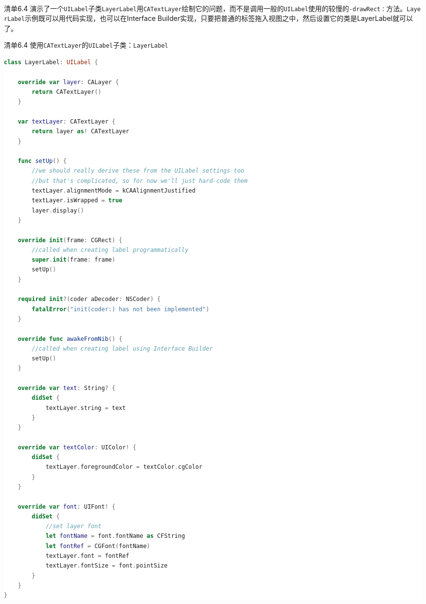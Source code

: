 清单6.4 演示了一个`UILabel`子类`LayerLabel`用`CATextLayer`绘制它的问题，而不是调用一般的`UILabel`使用的较慢的`-drawRect：`方法。`LayerLabel`示例既可以用代码实现，也可以在Interface Builder实现，只要把普通的标签拖入视图之中，然后设置它的类是LayerLabel就可以了。

清单6.4 使用`CATextLayer`的`UILabel`子类：`LayerLabel`

```swift
class LayerLabel: UILabel {

    override var layer: CALayer {
        return CATextLayer()
    }

    var textLayer: CATextLayer {
        return layer as! CATextLayer
    }
    
    func setUp() {
        //we should really derive these from the UILabel settings too
        //but that's complicated, so for now we'll just hard-code them
        textLayer.alignmentMode = kCAAlignmentJustified
        textLayer.isWrapped = true
        layer.display()
    }
    
    override init(frame: CGRect) {
        //called when creating label programmatically
        super.init(frame: frame)
        setUp()
    }
    
    required init?(coder aDecoder: NSCoder) {
        fatalError("init(coder:) has not been implemented")
    }
    
    override func awakeFromNib() {
        //called when creating label using Interface Builder
        setUp()
    }
    
    override var text: String? {
        didSet {
            textLayer.string = text
        }
    }
    
    override var textColor: UIColor! {
        didSet {
            textLayer.foregroundColor = textColor.cgColor
        }
    }
    
    override var font: UIFont! {
        didSet {
            //set layer font
            let fontName = font.fontName as CFString
            let fontRef = CGFont(fontName)
            textLayer.font = fontRef
            textLayer.fontSize = font.pointSize
        }
    }
}
```
